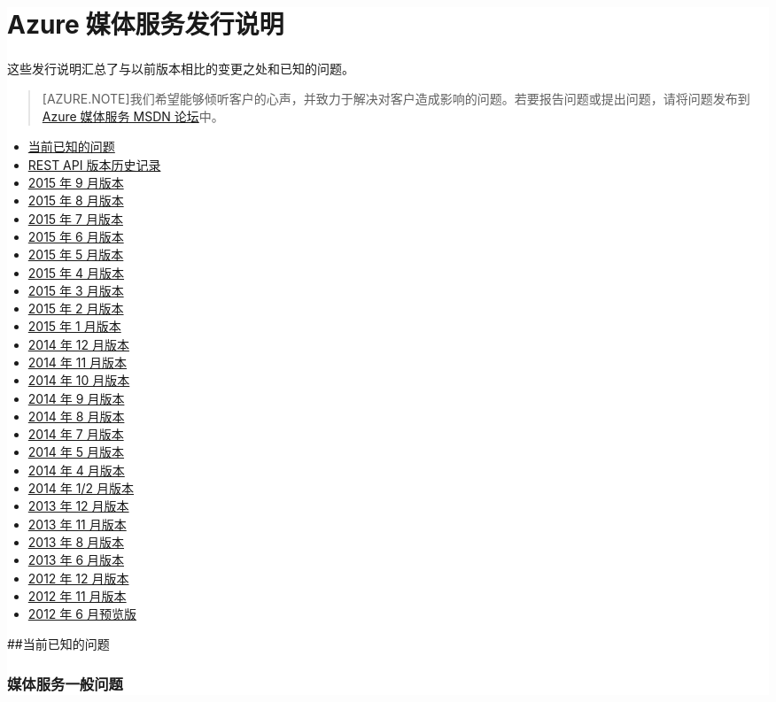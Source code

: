 <properties 
	pageTitle="媒体服务发行说明" 
	description="媒体服务发行说明" 
	services="media-services" 
	documentationCenter="" 
	authors="Juliako" 
	manager="dwrede" 
	editor=""/>

<tags 
	ms.service="media-services" 
	ms.date="09/20/2015"   
	wacn.date="11/02/2015"/>

# Azure 媒体服务发行说明

这些发行说明汇总了与以前版本相比的变更之处和已知的问题。

>[AZURE.NOTE]我们希望能够倾听客户的心声，并致力于解决对客户造成影响的问题。若要报告问题或提出问题，请将问题发布到 [Azure 媒体服务 MSDN 论坛]中。

- [当前已知的问题](#issues)
- [REST API 版本历史记录](#rest_version_history)
- [2015 年 9 月版本](#september_changes_15)
- [2015 年 8 月版本](#august_changes_15)
- [2015 年 7 月版本](#july_changes_15)
- [2015 年 6 月版本](#june_changes_15)
- [2015 年 5 月版本](#may_changes_15)
- [2015 年 4 月版本](#april_changes_15)
- [2015 年 3 月版本](#march_changes_15)
- [2015 年 2 月版本](#february_changes_15)
- [2015 年 1 月版本](#january_changes_15)
- [2014 年 12 月版本](#december_changes_14)
- [2014 年 11 月版本](#november_changes_14)
- [2014 年 10 月版本](#october_changes_14)
- [2014 年 9 月版本](#september_changes_14)
- [2014 年 8 月版本](#august_changes_14)
- [2014 年 7 月版本](#july_changes_14)
- [2014 年 5 月版本](#may_changes_14)
- [2014 年 4 月版本](#april_changes_14) 
- [2014 年 1/2 月版本](#jan_feb_changes_14) 
- [2013 年 12 月版本](#december_changes_13)
- [2013 年 11 月版本](#november_changes_13)
- [2013 年 8 月版本](#august_changes_13)
- [2013 年 6 月版本](#june_changes_13)
- [2012 年 12 月版本](#december_changes_12)
- [2012 年 11 月版本](#november_changes_12)
- [2012 年 6 月预览版](#june_changes_12)


##<a id="issues"></a>当前已知的问题

### <a id="general_issues"></a>媒体服务一般问题


[Azure 媒体服务 MSDN 论坛]: http://social.msdn.microsoft.com/forums/azure/zh-cn/home?forum=MediaServices
[Azure 媒体服务 REST API 参考]: http://msdn.microsoft.com/zh-cn/library/azure/hh973617.aspx
[媒体服务定价详细信息]: /home/features/media-services/#price
[输入元数据]: http://msdn.microsoft.com/zh-cn/library/azure/dn783120.aspx
[输出元数据]: http://msdn.microsoft.com/zh-cn/library/azure/dn783217.aspx
[交付内容]: /documentation/articles/media-services-deliver-content-overview
[使用 Azure 媒体索引器为媒体文件编制索引]: /documentation/articles/media-services-index-content
[StreamingEndpoint]: http://msdn.microsoft.com/zh-cn/library/azure/dn783468.aspx
[StreamingEndpont]: http://msdn.microsoft.com/zh-cn/library/azure/dn783468.aspx
[使用 Azure 媒体服务实时流式处理]: http://msdn.microsoft.com/zh-cn/library/azure/dn783466.aspx
[使用 AES-128 动态加密和密钥传递服务]: http://msdn.microsoft.com/zh-cn/library/azure/dn783457.aspx
[使用 PlayReady 动态加密和许可证传递服务]: http://msdn.microsoft.com/zh-cn/library/azure/dn783467.aspx
[Preview features]: http://azure.microsoft.com/zh-cn/services/preview/
[媒体服务 PlayReady 许可证模板概述]: /documentation/articles/media-services-playready-license-template-overview
[流式处理存储加密内容]: /documentation/articles/media-services-dotnet-configure-asset-delivery-policy
[Azure Management Portal]: https://manage.windowsazure.cn
[动态打包]: /documentation/articles/media-services-dynamic-packaging-overview
[Nick Drouin 的博客]: http://blog-ndrouin.chinacloudsites.cn/hls-v3-new-old-thing/
[使用 PlayReady 保护平滑流]: http://msdn.microsoft.com/zh-cn/library/azure/dn189154.aspx
[适用于 .NET 的媒体服务 SDK 中的重试逻辑]: http://msdn.microsoft.com/zh-cn/library/azure/dn745650.aspx
[Grass Valley 宣布通过云对 EDIUS 7 进行流式处理]: http://www.streamingmedia.com/Producer/Articles/ReadArticle.aspx?ArticleID=96351&utm_source=dlvr.it&utm_medium=twitter
[控制媒体服务编码器输出文件名]: /documentation/articles/media-services-azure-media-customize-ame-presets
[创建覆盖]: /documentation/articles/media-services-azure-media-customize-ame-presets
[拼接视频片段]: /documentation/articles/media-services-azure-media-customize-ame-presets
[Azure 媒体服务 .NET SDK 3.0.0.1 和 3.0.0.2 版本]: http://www.gtrifonov.com/2014/02/07/windows-azure-media-services-.net-sdk-3.0.0.2-release/
[Azure Active Directory 访问控制服务 (ACS)]: http://msdn.microsoft.com/zh-cn/library/hh147631.aspx
[使用适用于 .NET 的媒体服务 SDK 连接到媒体服务]: /documentation/articles/media-services-dotnet-connect_programmatically
[Azure 媒体服务 .NET SDK 扩展]: https://github.com/Azure/azure-sdk-for-media-services-extensions/tree/dev
[azure-sdk-tools]: https://github.com/Azure/azure-sdk-tools
[Github]: https://github.com/Azure/azure-sdk-for-media-services
[跨多个存储帐户管理媒体服务资产]: /documentation/articles/meda-services-managing-multiple-storage-accounts
[处理媒体服务作业通知]: /documentation/articles/media-services-check-job-progress/#check_progress_with_queues